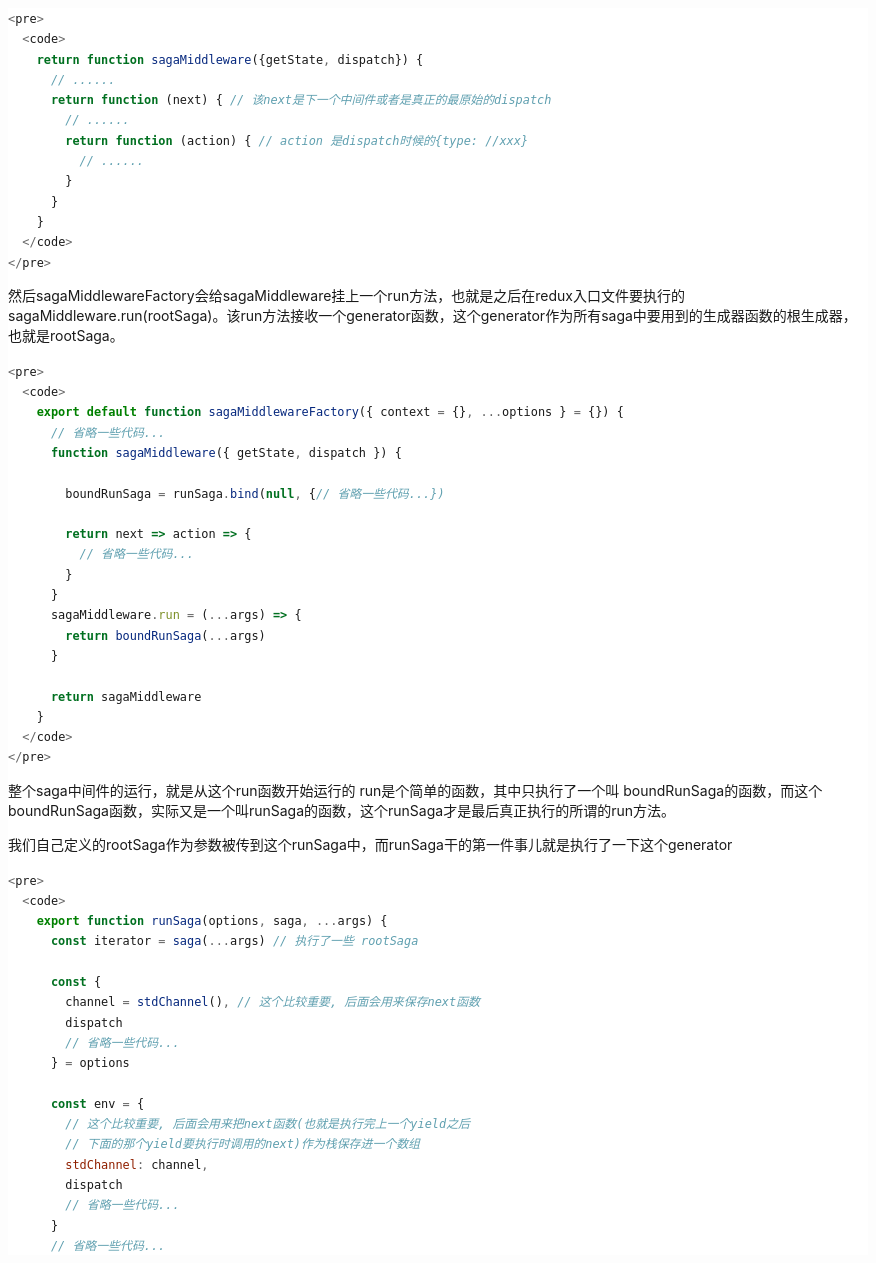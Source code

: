 ```javascript
<pre>
  <code>
    return function sagaMiddleware({getState, dispatch}) {
      // ......
      return function (next) { // 该next是下一个中间件或者是真正的最原始的dispatch
        // ......
        return function (action) { // action 是dispatch时候的{type: //xxx}
          // ......
        }
      }
    }
  </code>
</pre>
```
然后sagaMiddlewareFactory会给sagaMiddleware挂上一个run方法，也就是之后在redux入口文件要执行的sagaMiddleware.run(rootSaga)。该run方法接收一个generator函数，这个generator作为所有saga中要用到的生成器函数的根生成器，也就是rootSaga。
```javascript
<pre>
  <code>
    export default function sagaMiddlewareFactory({ context = {}, ...options } = {}) {
      // 省略一些代码...
      function sagaMiddleware({ getState, dispatch }) {

        boundRunSaga = runSaga.bind(null, {// 省略一些代码...})

        return next => action => {
          // 省略一些代码...
        }
      }
      sagaMiddleware.run = (...args) => {
        return boundRunSaga(...args)
      }

      return sagaMiddleware
    }
  </code>
</pre>

```
整个saga中间件的运行，就是从这个run函数开始运行的
run是个简单的函数，其中只执行了一个叫 boundRunSaga的函数，而这个boundRunSaga函数，实际又是一个叫runSaga的函数，这个runSaga才是最后真正执行的所谓的run方法。

我们自己定义的rootSaga作为参数被传到这个runSaga中，而runSaga干的第一件事儿就是执行了一下这个generator
```javascript
<pre>
  <code>
    export function runSaga(options, saga, ...args) {
      const iterator = saga(...args) // 执行了一些 rootSaga

      const {
        channel = stdChannel(), // 这个比较重要, 后面会用来保存next函数
        dispatch
        // 省略一些代码...
      } = options

      const env = {
        // 这个比较重要, 后面会用来把next函数(也就是执行完上一个yield之后
        // 下面的那个yield要执行时调用的next)作为栈保存进一个数组
        stdChannel: channel,
        dispatch
        // 省略一些代码...
      }
      // 省略一些代码...
```